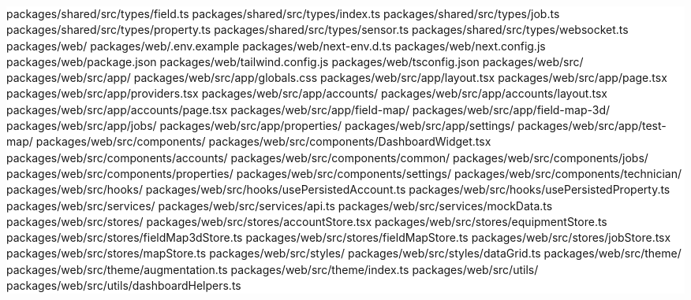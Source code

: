 packages/shared/src/types/field.ts
packages/shared/src/types/index.ts
packages/shared/src/types/job.ts
packages/shared/src/types/property.ts
packages/shared/src/types/sensor.ts
packages/shared/src/types/websocket.ts
packages/web/
packages/web/.env.example
packages/web/next-env.d.ts
packages/web/next.config.js
packages/web/package.json
packages/web/tailwind.config.js
packages/web/tsconfig.json
packages/web/src/
packages/web/src/app/
packages/web/src/app/globals.css
packages/web/src/app/layout.tsx
packages/web/src/app/page.tsx
packages/web/src/app/providers.tsx
packages/web/src/app/accounts/
packages/web/src/app/accounts/layout.tsx
packages/web/src/app/accounts/page.tsx
packages/web/src/app/field-map/
packages/web/src/app/field-map-3d/
packages/web/src/app/jobs/
packages/web/src/app/properties/
packages/web/src/app/settings/
packages/web/src/app/test-map/
packages/web/src/components/
packages/web/src/components/DashboardWidget.tsx
packages/web/src/components/accounts/
packages/web/src/components/common/
packages/web/src/components/jobs/
packages/web/src/components/properties/
packages/web/src/components/settings/
packages/web/src/components/technician/
packages/web/src/hooks/
packages/web/src/hooks/usePersistedAccount.ts
packages/web/src/hooks/usePersistedProperty.ts
packages/web/src/services/
packages/web/src/services/api.ts
packages/web/src/services/mockData.ts
packages/web/src/stores/
packages/web/src/stores/accountStore.tsx
packages/web/src/stores/equipmentStore.ts
packages/web/src/stores/fieldMap3dStore.ts
packages/web/src/stores/fieldMapStore.ts
packages/web/src/stores/jobStore.tsx
packages/web/src/stores/mapStore.ts
packages/web/src/styles/
packages/web/src/styles/dataGrid.ts
packages/web/src/theme/
packages/web/src/theme/augmentation.ts
packages/web/src/theme/index.ts
packages/web/src/utils/
packages/web/src/utils/dashboardHelpers.ts
